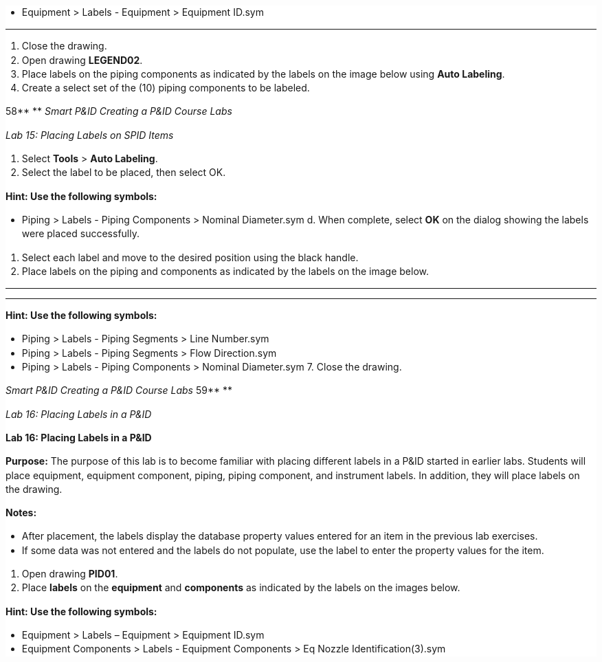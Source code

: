 - Equipment > Labels - Equipment > Equipment ID.sym

---

1. Close the drawing.
2. Open drawing **LEGEND02**.
3. Place labels on the piping components as indicated by the labels on the image below using **Auto Labeling**.
4. Create a select set of the (10) piping components to be labeled.

58** ** *Smart P&ID Creating a P&ID Course Labs*

*Lab 15: Placing Labels on SPID Items*

1. Select **Tools** > **Auto Labeling**.
2. Select the label to be placed, then select OK.

**Hint: Use the following symbols:**

- Piping > Labels - Piping Components > Nominal Diameter.sym d. When complete, select **OK** on the dialog showing the labels were placed successfully.
1. Select each label and move to the desired position using the black handle.
2. Place labels on the piping and components as indicated by the labels on the image below.

---

---

**Hint: Use the following symbols:**

- Piping > Labels - Piping Segments > Line Number.sym
- Piping > Labels - Piping Segments > Flow Direction.sym
- Piping > Labels - Piping Components > Nominal Diameter.sym 7. Close the drawing.

*Smart P&ID Creating a P&ID Course Labs*  59** **

*Lab 16: Placing Labels in a P&ID*

**Lab 16: Placing Labels in a P&ID**

**Purpose:** The purpose of this lab is to become familiar with placing different labels in a P&ID started in earlier labs. Students will place equipment, equipment component, piping, piping component, and instrument labels. In addition, they will place labels on the drawing.

**Notes:**

- After placement, the labels display the database property values entered for an item in the previous lab exercises.
- If some data was not entered and the labels do not populate, use the label to enter the property values for the item.
1. Open drawing **PID01**.
2. Place **labels** on the **equipment** and **components** as indicated by the labels on the images below.

**Hint: Use the following symbols:**

- Equipment > Labels – Equipment > Equipment ID.sym
- Equipment Components > Labels - Equipment Components > Eq Nozzle Identification(3).sym
